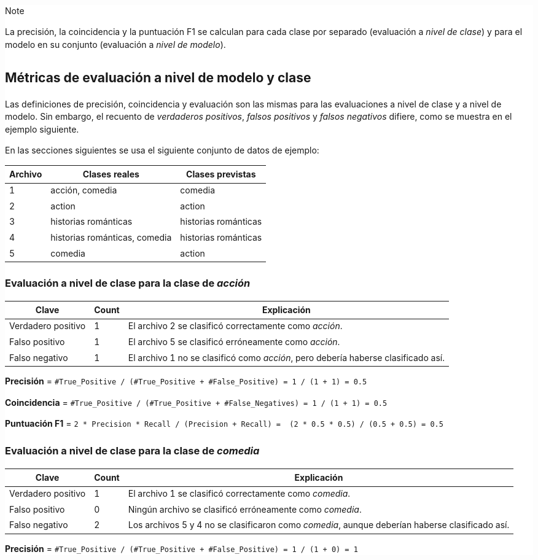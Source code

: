>[!NOTE]
> La precisión, la coincidencia y la puntuación F1 se calculan para cada clase por separado (evaluación a *nivel de clase*) y para el modelo en su conjunto (evaluación a *nivel de modelo*).

## <a name="model-level-and-class-level-evaluation-metrics"></a>Métricas de evaluación a nivel de modelo y clase

Las definiciones de precisión, coincidencia y evaluación son las mismas para las evaluaciones a nivel de clase y a nivel de modelo. Sin embargo, el recuento de *verdaderos positivos*, *falsos positivos* y *falsos negativos* difiere, como se muestra en el ejemplo siguiente.

En las secciones siguientes se usa el siguiente conjunto de datos de ejemplo:

| Archivo | Clases reales | Clases previstas |
|--|--|--|
| 1 | acción, comedia | comedia|
| 2 | action | action |
| 3 | historias románticas | historias románticas |
| 4 | historias románticas, comedia | historias románticas |
| 5 | comedia | action |

### <a name="class-level-evaluation-for-the-action-class"></a>Evaluación a nivel de clase para la clase de *acción* 

| Clave | Count | Explicación |
|--|--|--|
| Verdadero positivo | 1 | El archivo 2 se clasificó correctamente como *acción*. |
| Falso positivo | 1 | El archivo 5 se clasificó erróneamente como *acción*. |
| Falso negativo | 1 | El archivo 1 no se clasificó como *acción*, pero debería haberse clasificado así. |

**Precisión** = `#True_Positive / (#True_Positive + #False_Positive) = 1 / (1 + 1) = 0.5`

**Coincidencia** = `#True_Positive / (#True_Positive + #False_Negatives) = 1 / (1 + 1) = 0.5`

**Puntuación F1** = `2 * Precision * Recall / (Precision + Recall) =  (2 * 0.5 * 0.5) / (0.5 + 0.5) = 0.5`

### <a name="class-level-evaluation-for-the-comedy-class"></a>Evaluación a nivel de clase para la clase de *comedia* 

| Clave | Count | Explicación |
|--|--|--|
| Verdadero positivo | 1 | El archivo 1 se clasificó correctamente como *comedia*. |
| Falso positivo | 0 | Ningún archivo se clasificó erróneamente como *comedia*. |
| Falso negativo | 2 | Los archivos 5 y 4 no se clasificaron como *comedia*, aunque deberían haberse clasificado así. |

**Precisión** = `#True_Positive / (#True_Positive + #False_Positive) = 1 / (1 + 0) = 1`
